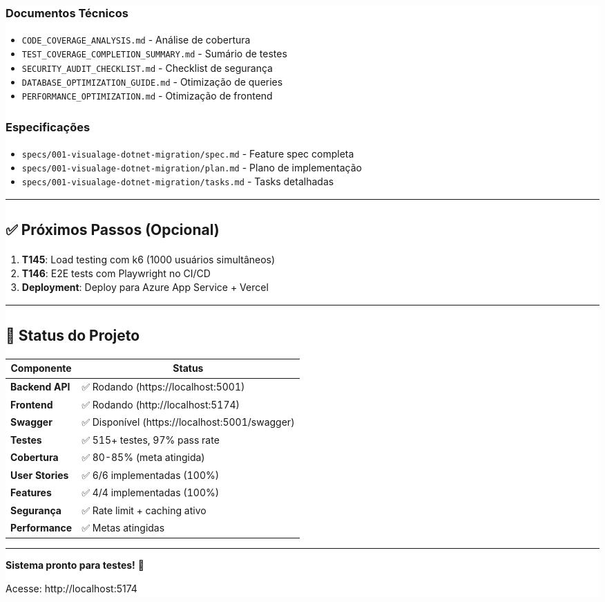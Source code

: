 ### Documentos Técnicos
- `CODE_COVERAGE_ANALYSIS.md` - Análise de cobertura
- `TEST_COVERAGE_COMPLETION_SUMMARY.md` - Sumário de testes
- `SECURITY_AUDIT_CHECKLIST.md` - Checklist de segurança
- `DATABASE_OPTIMIZATION_GUIDE.md` - Otimização de queries
- `PERFORMANCE_OPTIMIZATION.md` - Otimização de frontend

### Especificações
- `specs/001-visualage-dotnet-migration/spec.md` - Feature spec completa
- `specs/001-visualage-dotnet-migration/plan.md` - Plano de implementação
- `specs/001-visualage-dotnet-migration/tasks.md` - Tasks detalhadas

---

## ✅ Próximos Passos (Opcional)

1. **T145**: Load testing com k6 (1000 usuários simultâneos)
2. **T146**: E2E tests com Playwright no CI/CD
3. **Deployment**: Deploy para Azure App Service + Vercel

---

## 🎉 Status do Projeto

| Componente | Status |
|------------|--------|
| **Backend API** | ✅ Rodando (https://localhost:5001) |
| **Frontend** | ✅ Rodando (http://localhost:5174) |
| **Swagger** | ✅ Disponível (https://localhost:5001/swagger) |
| **Testes** | ✅ 515+ testes, 97% pass rate |
| **Cobertura** | ✅ 80-85% (meta atingida) |
| **User Stories** | ✅ 6/6 implementadas (100%) |
| **Features** | ✅ 4/4 implementadas (100%) |
| **Segurança** | ✅ Rate limit + caching ativo |
| **Performance** | ✅ Metas atingidas |

---

**Sistema pronto para testes!** 🚀

Acesse: http://localhost:5174

